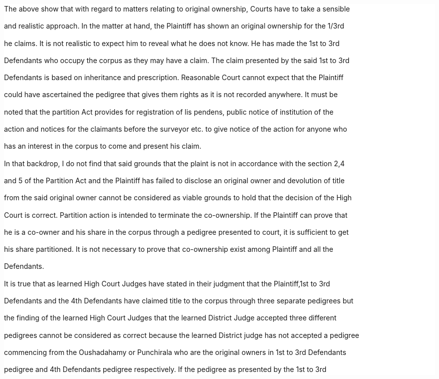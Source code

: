 The above show that with regard to matters relating to original ownership, Courts have to take a sensible

and realistic approach. In the matter at hand, the Plaintiff has shown an original ownership for the 1/3rd

he claims. It is not realistic to expect him to reveal what he does not know. He has made the 1st to 3rd

Defendants who occupy the corpus as they may have a claim. The claim presented by the said 1st to 3rd

Defendants is based on inheritance and prescription. Reasonable Court cannot expect that the Plaintiff

could have ascertained the pedigree that gives them rights as it is not recorded anywhere. It must be

noted that the partition Act provides for registration of lis pendens, public notice of institution of the

action and notices for the claimants before the surveyor etc. to give notice of the action for anyone who

has an interest in the corpus to come and present his claim.

In that backdrop, I do not find that said grounds that the plaint is not in accordance with the section 2,4

and 5 of the Partition Act and the Plaintiff has failed to disclose an original owner and devolution of title

from the said original owner cannot be considered as viable grounds to hold that the decision of the High

Court is correct. Partition action is intended to terminate the co-ownership. If the Plaintiff can prove that

he is a co-owner and his share in the corpus through a pedigree presented to court, it is sufficient to get

his share partitioned. It is not necessary to prove that co-ownership exist among Plaintiff and all the

Defendants.

It is true that as learned High Court Judges have stated in their judgment that the Plaintiff,1st to 3rd

Defendants and the 4th Defendants have claimed title to the corpus through three separate pedigrees but

the finding of the learned High Court Judges that the learned District Judge accepted three different

pedigrees cannot be considered as correct because the learned District judge has not accepted a pedigree

commencing from the Oushadahamy or Punchirala who are the original owners in 1st to 3rd Defendants

pedigree and 4th Defendants pedigree respectively. If the pedigree as presented by the 1st to 3rd
